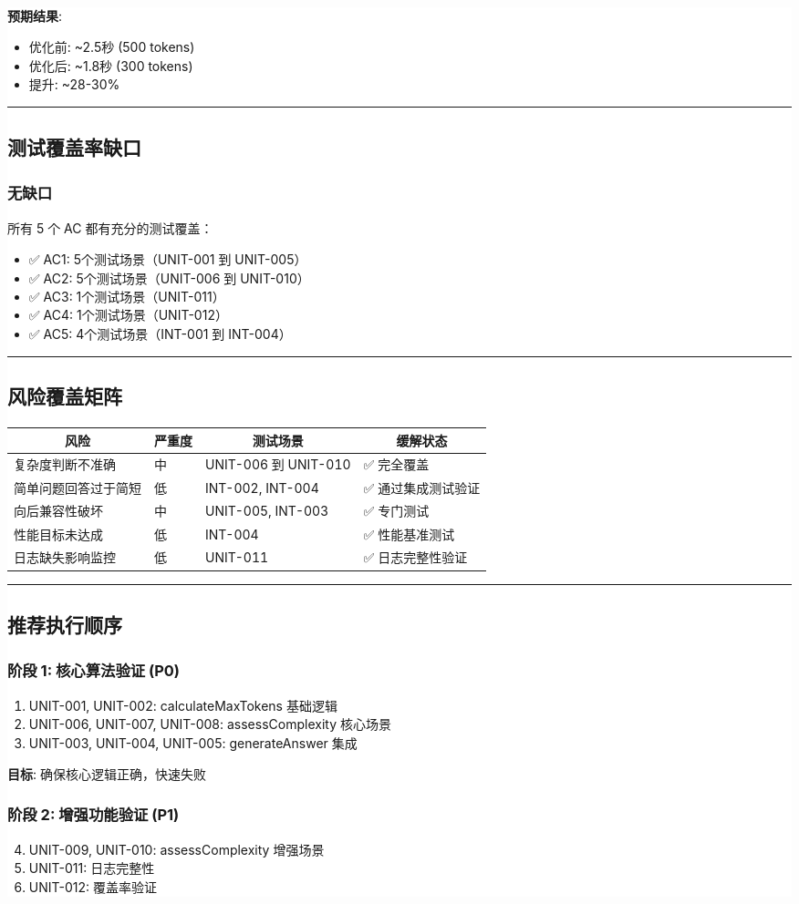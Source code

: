**预期结果**:
- 优化前: ~2.5秒 (500 tokens)
- 优化后: ~1.8秒 (300 tokens)
- 提升: ~28-30%

---

## 测试覆盖率缺口

### 无缺口

所有 5 个 AC 都有充分的测试覆盖：
- ✅ AC1: 5个测试场景（UNIT-001 到 UNIT-005）
- ✅ AC2: 5个测试场景（UNIT-006 到 UNIT-010）
- ✅ AC3: 1个测试场景（UNIT-011）
- ✅ AC4: 1个测试场景（UNIT-012）
- ✅ AC5: 4个测试场景（INT-001 到 INT-004）

---

## 风险覆盖矩阵

| 风险 | 严重度 | 测试场景 | 缓解状态 |
|------|--------|----------|----------|
| 复杂度判断不准确 | 中 | UNIT-006 到 UNIT-010 | ✅ 完全覆盖 |
| 简单问题回答过于简短 | 低 | INT-002, INT-004 | ✅ 通过集成测试验证 |
| 向后兼容性破坏 | 中 | UNIT-005, INT-003 | ✅ 专门测试 |
| 性能目标未达成 | 低 | INT-004 | ✅ 性能基准测试 |
| 日志缺失影响监控 | 低 | UNIT-011 | ✅ 日志完整性验证 |

---

## 推荐执行顺序

### 阶段 1: 核心算法验证 (P0)

1. UNIT-001, UNIT-002: calculateMaxTokens 基础逻辑
2. UNIT-006, UNIT-007, UNIT-008: assessComplexity 核心场景
3. UNIT-003, UNIT-004, UNIT-005: generateAnswer 集成

**目标**: 确保核心逻辑正确，快速失败

### 阶段 2: 增强功能验证 (P1)

4. UNIT-009, UNIT-010: assessComplexity 增强场景
5. UNIT-011: 日志完整性
6. UNIT-012: 覆盖率验证
